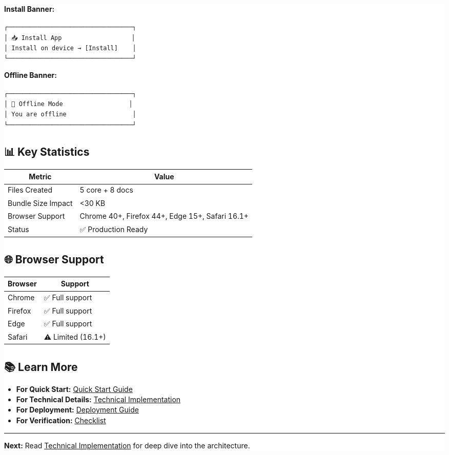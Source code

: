 **Install Banner:**
```
┌──────────────────────────────────┐
│ 📥 Install App                   │
│ Install on device → [Install]    │
└──────────────────────────────────┘
```

**Offline Banner:**
```
┌──────────────────────────────────┐
│ 📡 Offline Mode                  │
│ You are offline                  │
└──────────────────────────────────┘
```

## 📊 Key Statistics

| Metric | Value |
|--------|-------|
| Files Created | 5 core + 8 docs |
| Bundle Size Impact | <30 KB |
| Browser Support | Chrome 40+, Firefox 44+, Edge 15+, Safari 16.1+ |
| Status | ✅ Production Ready |

## 🌐 Browser Support

| Browser | Support |
|---------|---------|
| Chrome | ✅ Full support |
| Firefox | ✅ Full support |
| Edge | ✅ Full support |
| Safari | ⚠️ Limited (16.1+) |

## 📚 Learn More

- **For Quick Start:** [Quick Start Guide](./01-QUICK_START.md)
- **For Technical Details:** [Technical Implementation](../reference/01-TECHNICAL_IMPLEMENTATION.md)
- **For Deployment:** [Deployment Guide](../deployment/02-DEPLOYMENT_GUIDE.md)
- **For Verification:** [Checklist](../verification/01-CHECKLIST.md)

---

**Next:** Read [Technical Implementation](../reference/01-TECHNICAL_IMPLEMENTATION.md) for deep dive into the architecture.
